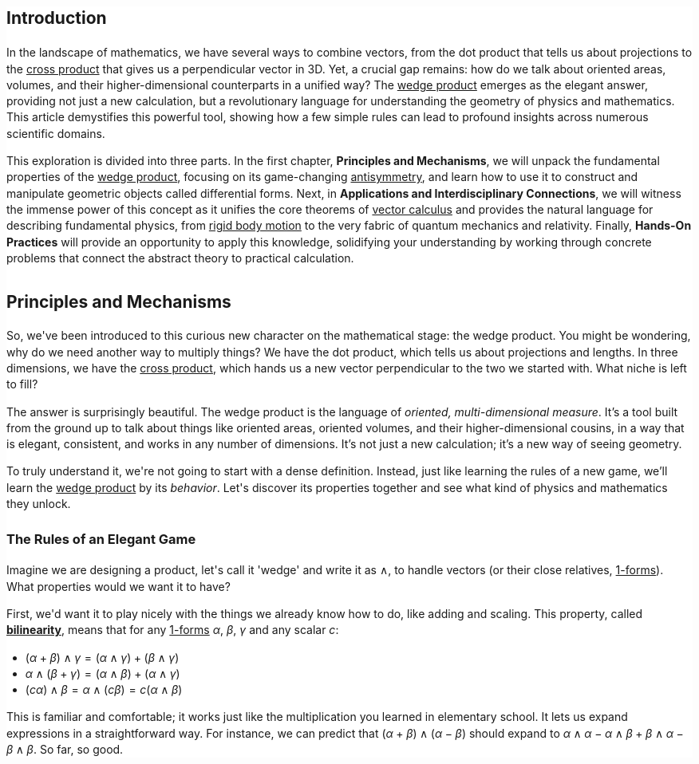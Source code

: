 ## Introduction
In the landscape of mathematics, we have several ways to combine vectors, from the dot product that tells us about projections to the [cross product](@article_id:156255) that gives us a perpendicular vector in 3D. Yet, a crucial gap remains: how do we talk about oriented areas, volumes, and their higher-dimensional counterparts in a unified way? The [wedge product](@article_id:146535) emerges as the elegant answer, providing not just a new calculation, but a revolutionary language for understanding the geometry of physics and mathematics. This article demystifies this powerful tool, showing how a few simple rules can lead to profound insights across numerous scientific domains.

This exploration is divided into three parts. In the first chapter, **Principles and Mechanisms**, we will unpack the fundamental properties of the [wedge product](@article_id:146535), focusing on its game-changing [antisymmetry](@article_id:261399), and learn how to use it to construct and manipulate geometric objects called differential forms. Next, in **Applications and Interdisciplinary Connections**, we will witness the immense power of this concept as it unifies the core theorems of [vector calculus](@article_id:146394) and provides the natural language for describing fundamental physics, from [rigid body motion](@article_id:144197) to the very fabric of quantum mechanics and relativity. Finally, **Hands-On Practices** will provide an opportunity to apply this knowledge, solidifying your understanding by working through concrete problems that connect the abstract theory to practical calculation.

## Principles and Mechanisms

So, we've been introduced to this curious new character on the mathematical stage: the wedge product. You might be wondering, why do we need another way to multiply things? We have the dot product, which tells us about projections and lengths. In three dimensions, we have the [cross product](@article_id:156255), which hands us a new vector perpendicular to the two we started with. What niche is left to fill?

The answer is surprisingly beautiful. The wedge product is the language of *oriented, multi-dimensional measure*. It’s a tool built from the ground up to talk about things like oriented areas, oriented volumes, and their higher-dimensional cousins, in a way that is elegant, consistent, and works in any number of dimensions. It’s not just a new calculation; it’s a new way of seeing geometry.

To truly understand it, we're not going to start with a dense definition. Instead, just like learning the rules of a new game, we’ll learn the [wedge product](@article_id:146535) by its *behavior*. Let's discover its properties together and see what kind of physics and mathematics they unlock.

### The Rules of an Elegant Game

Imagine we are designing a product, let's call it 'wedge' and write it as $\wedge$, to handle vectors (or their close relatives, [1-forms](@article_id:157490)). What properties would we want it to have?

First, we'd want it to play nicely with the things we already know how to do, like adding and scaling. This property, called **[bilinearity](@article_id:146325)**, means that for any [1-forms](@article_id:157490) $\alpha$, $\beta$, $\gamma$ and any scalar $c$:
- $(\alpha + \beta) \wedge \gamma = (\alpha \wedge \gamma) + (\beta \wedge \gamma)$
- $\alpha \wedge (\beta + \gamma) = (\alpha \wedge \beta) + (\alpha \wedge \gamma)$
- $(c\alpha) \wedge \beta = \alpha \wedge (c\beta) = c(\alpha \wedge \beta)$

This is familiar and comfortable; it works just like the multiplication you learned in elementary school. It lets us expand expressions in a straightforward way. For instance, we can predict that $(\alpha + \beta) \wedge (\alpha - \beta)$ should expand to $\alpha \wedge \alpha - \alpha \wedge \beta + \beta \wedge \alpha - \beta \wedge \beta$. So far, so good.
